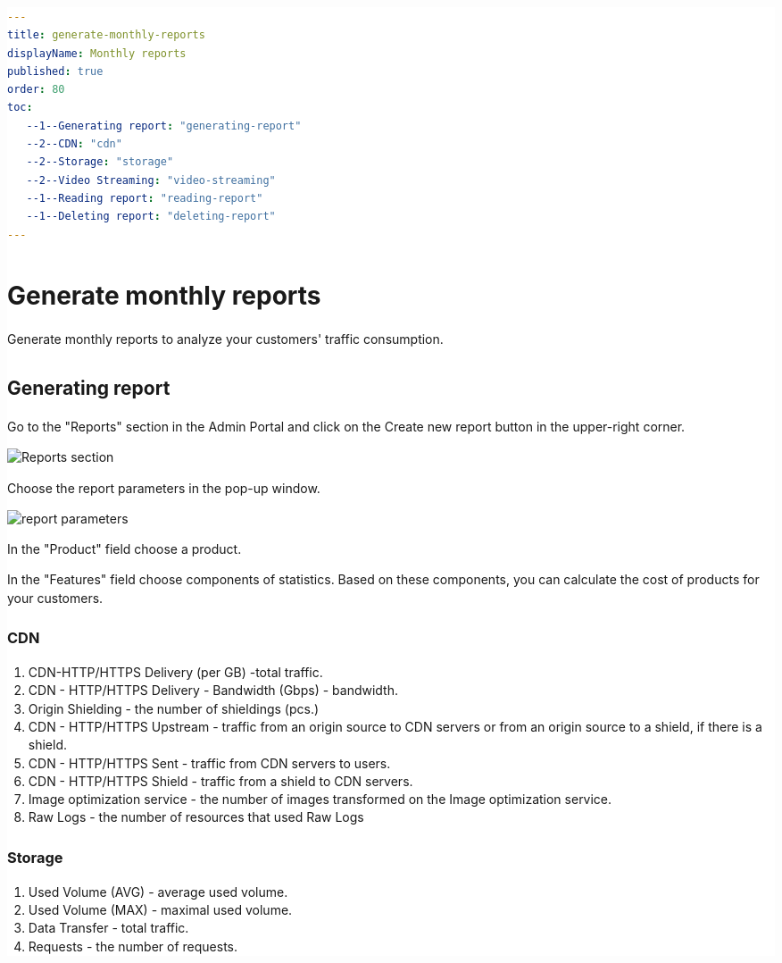 ```yaml
---
title: generate-monthly-reports
displayName: Monthly reports
published: true
order: 80
toc:
   --1--Generating report: "generating-report"
   --2--CDN: "cdn"
   --2--Storage: "storage"
   --2--Video Streaming: "video-streaming"
   --1--Reading report: "reading-report"
   --1--Deleting report: "deleting-report"
---
```

# Generate monthly reports

Generate monthly reports to analyze your customers' traffic consumption.

## Generating report

Go to the "Reports" section in the Admin Portal and click on the Create new report button in the upper-right corner.

<img src="https://assets.gcore.pro/docs/reseller-support/manuals/generate-monthly-reports/resellers-reports-10.png" alt="Reports section" width="80%">

Choose the report parameters in the pop-up window.

<img src="https://assets.gcore.pro/docs/reseller-support/manuals/generate-monthly-reports/report-page-20.png" alt="report parameters " width="50%">

In the "Product" field choose a product.

In the "Features" field choose components of statistics. Based on these components, you can calculate the cost of products for your customers.

### CDN

1. CDN-HTTP/HTTPS Delivery (per GB) -total traffic.
2. CDN - HTTP/HTTPS Delivery - Bandwidth (Gbps) - bandwidth.
3. Origin Shielding - the number of shieldings (pcs.)
4. CDN - HTTP/HTTPS Upstream -  traffic from an origin source to CDN servers or from an origin source to a shield, if there is a shield. 
5. CDN - HTTP/HTTPS Sent - traffic from CDN servers to users.
6. CDN - HTTP/HTTPS Shield - traffic from a shield to CDN servers.
7. Image optimization service - the number of images transformed on the Image optimization service.
8. Raw Logs - the number of resources that used Raw Logs

### Storage

1. Used Volume (AVG) - average used volume.
2. Used Volume (MAX) - maximal used volume.
3. Data Transfer - total traffic.
4. Requests - the number of requests.
